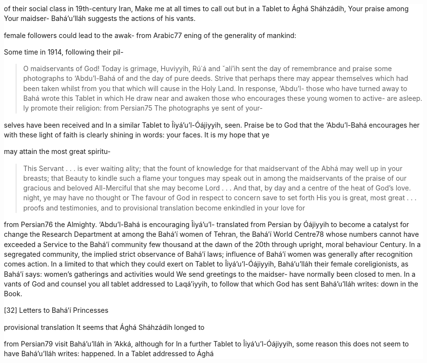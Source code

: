 of their social class in 19th-century Iran,      Make me at all times to call out
but in a Tablet to Ághá Sháhzádih,               Your praise among Your maidser-
Bahá’u’lláh suggests the actions of his          vants.

female followers could lead to the awak-                            from Arabic77
ening of the generality of mankind:

Some time in 1914, following their pil-
> O maidservants of God! Today is          grimage, Huviyyih, Rú˙á and ˇalí’ih sent
> the day of remembrance and praise        some photographs to ‘Abdu’l-Bahá of
> and the day of pure deeds. Strive
> that perhaps there may appear            themselves which had been taken whilst
> from you that which will cause           in the Holy Land. In response, ‘Abdu’l-
> those who have turned away to            Bahá wrote this Tablet in which He
> draw near and awaken those who           encourages these young women to active-
are asleep.                              ly promote their religion:
from Persian75          The photographs ye sent of your-

selves have been received and
In a similar Tablet to Îiyá’u’l-Óájiyyih,        seen. Praise be to God that the
‘Abdu’l-Bahá encourages her with these           light of faith is clearly shining in
words:                                           your faces. It is my hope that ye

may attain the most great spiritu-
> This Servant . . . is ever waiting          ality; that the fount of knowledge
> for that maidservant of the Abhá            may well up in your breasts; that
> Beauty to kindle such a flame               your tongues may speak out in
> among the maidservants of the               praise of our gracious and beloved
> All-Merciful that she may become            Lord . . . And that, by day and
> a centre of the heat of God’s love.         night, ye may have no thought or
> The favour of God in respect to             concern save to set forth His
you is great, most great . . .              proofs and testimonies, and to
provisional translation         become enkindled in your love for

from Persian76         the Almighty.
‘Abdu’l-Bahá is encouraging Îiyá’u’l-                   translated from Persian by
Óájiyyih to become a catalyst for change                 the Research Department at
among the Bahá’í women of Tehran,                          the Bahá’í World Centre78
whose numbers cannot have exceeded a            Service to the Bahá’í community
few thousand at the dawn of the 20th          through upright, moral behaviour
Century. In a segregated community, the       implied strict observance of Bahá’í laws;
influence of Bahá’í women was generally       after recognition comes action. In a
limited to that which they could exert on     Tablet to Îiyá’u’l-Óájiyyih, Bahá’u’lláh
their female coreligionists, as Bahá’í        says:
women’s gatherings and activities would          We send greetings to the maidser-
have normally been closed to men. In a           vants of God and counsel you all
tablet    addressed     to    Laqá’iyyih,        to follow that which God has sent
Bahá’u’lláh writes:                              down in the Book.

\[32\] Letters to Bahá’í Princesses

provisional translation         It seems that Ághá Sháhzádih longed to

from Persian79        visit Bahá’u’lláh in ‘Akká, although for
In a further Tablet to Îiyá’u’l-Óájiyyih,    some reason this does not seem to have
Bahá’u’lláh writes:                          happened. In a Tablet addressed to Ághá
